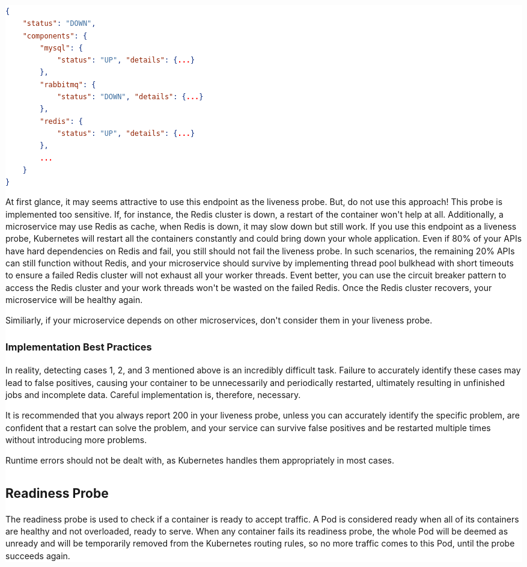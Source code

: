 ```json
{
    "status": "DOWN",
    "components": {
        "mysql": {
            "status": "UP", "details": {...}
        },
        "rabbitmq": {
            "status": "DOWN", "details": {...}
        },
        "redis": {
            "status": "UP", "details": {...}
        },
        ...
    }
}
```
At first glance, it may seems attractive to use this endpoint as the liveness probe. But, do not use this approach! This probe is implemented too sensitive. If, for instance, the Redis cluster is down, a restart of the container won't help at all. Additionally, a microservice may use Redis as cache, when Redis is down, it may slow down but still work. If you use this endpoint as a liveness probe, Kubernetes will restart all the containers constantly and could bring down your whole application. Even if 80% of your APIs have hard dependencies on Redis and fail, you still should not fail the liveness probe. In such scenarios, the remaining 20% APIs can still function without Redis, and your microservice should survive by implementing thread pool bulkhead with short timeouts to ensure a failed Redis cluster will not exhaust all your worker threads. Event better, you can use the circuit breaker pattern to access the Redis cluster and your work threads won't be wasted on the failed Redis. Once the Redis cluster recovers, your microservice will be healthy again.

Similiarly, if your microservice depends on other microservices, don't consider them in your liveness probe.

### Implementation Best Practices

In reality, detecting cases 1, 2, and 3 mentioned above is an incredibly difficult task. Failure to accurately identify these cases may lead to false positives, causing your container to be unnecessarily and periodically restarted, ultimately resulting in unfinished jobs and incomplete data. Careful implementation is, therefore, necessary.

It is recommended that you always report 200 in your liveness probe, unless you can accurately identify the specific problem, are confident that a restart can solve the problem, and your service can survive false positives and be restarted multiple times without introducing more problems.

Runtime errors should not be dealt with, as Kubernetes handles them appropriately in most cases. 

## Readiness Probe

The readiness probe is used to check if a container is ready to accept traffic. A Pod is considered ready when all of its containers are healthy and not overloaded, ready to serve. When any container fails its readiness probe, the whole Pod will be deemed as unready and will be temporarily removed from the Kubernetes routing rules, so no more traffic comes to this Pod, until the probe succeeds again.
